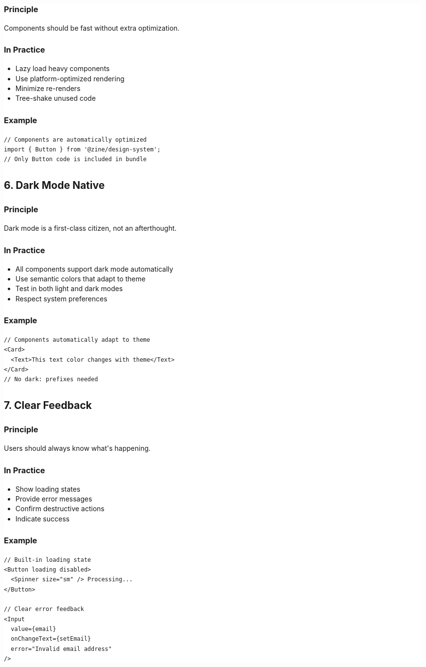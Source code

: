 ### Principle
Components should be fast without extra optimization.

### In Practice
- Lazy load heavy components
- Use platform-optimized rendering
- Minimize re-renders
- Tree-shake unused code

### Example
```tsx
// Components are automatically optimized
import { Button } from '@zine/design-system';
// Only Button code is included in bundle
```

## 6. Dark Mode Native

### Principle
Dark mode is a first-class citizen, not an afterthought.

### In Practice
- All components support dark mode automatically
- Use semantic colors that adapt to theme
- Test in both light and dark modes
- Respect system preferences

### Example
```tsx
// Components automatically adapt to theme
<Card>
  <Text>This text color changes with theme</Text>
</Card>
// No dark: prefixes needed
```

## 7. Clear Feedback

### Principle
Users should always know what's happening.

### In Practice
- Show loading states
- Provide error messages
- Confirm destructive actions
- Indicate success

### Example
```tsx
// Built-in loading state
<Button loading disabled>
  <Spinner size="sm" /> Processing...
</Button>

// Clear error feedback
<Input 
  value={email}
  onChangeText={setEmail}
  error="Invalid email address"
/>
```